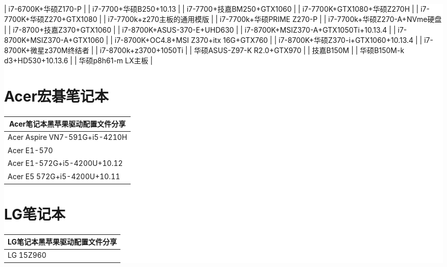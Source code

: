 | i7-6700K+华硕Z170-P                                |
| i7-7700+华硕B250+10.13                             |
| i7-7700+技嘉BM250+GTX1060                          |
| i7-7700K+GTX1080+华硕Z270H                         |
| i7-7700K+华硕Z270+GTX1080                          |
| i7-7700k+z270主板的通用模版                        |
| i7-7700k+华硕PRIME Z270-P                          |
| i7-7700k+华硕Z270-A+NVme硬盘                       |
| i7-8700+技嘉Z370+GTX1060                           |
| i7-8700K+ASUS-370-E+UHD630                         |
| i7-8700K+MSIZ370-A+GTX1050Ti+10.13.4               |
| i7-8700K+MSIZ370-A+GTX1060                         |
| i7-8700K+OC4.8+MSI Z370+itx 16G+GTX760             |
| i7-8700K+华硕Z370-i+GTX1060+10.13.4                |
| i7-8700K+微星z370M终结者                           |
| i7-8700k+z3700+1050Ti                              |
| 华硕ASUS-Z97-K R2.0+GTX970                         |
| 技嘉B150M                                          |
| 华硕B150M-k d3+HD530+10.13.6                       |
| 华硕p8h61-m LX主板                                 |

# Acer宏碁笔记本

| Acer笔记本黑苹果驱动配置文件分享 |
| -------------------------------- |
| Acer Aspire VN7-591G+i5-4210H    |
| Acer E1-570                      |
| Acer E1-572G+i5-4200U+10.12      |
| Acer E5 572G+i5-4200U+10.11      |

# LG笔记本

| LG笔记本黑苹果驱动配置文件分享 |
| ------------------------------ |
| LG 15Z960                      |
